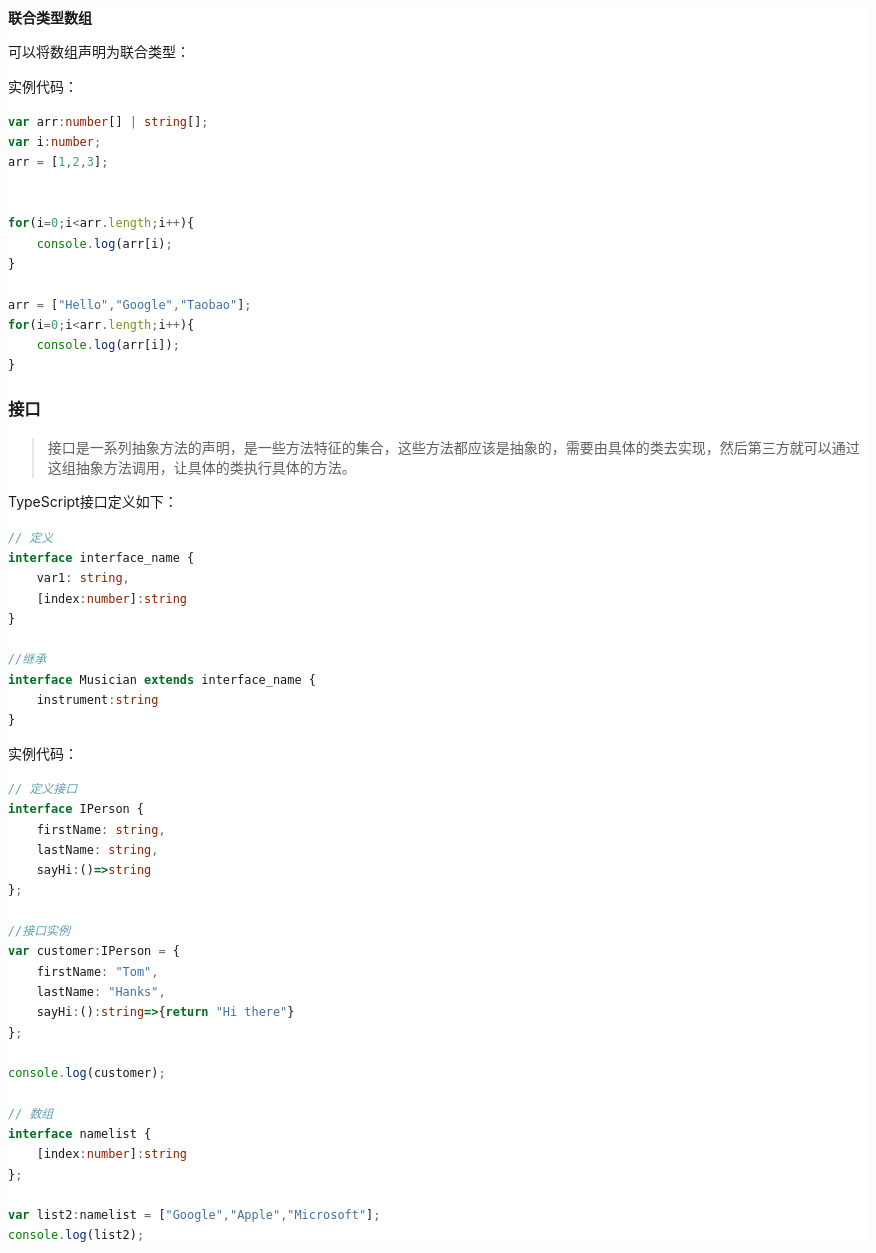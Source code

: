 **联合类型数组**

可以将数组声明为联合类型：

实例代码：

```ts
var arr:number[] | string[];
var i:number;
arr = [1,2,3];


for(i=0;i<arr.length;i++){
    console.log(arr[i);
}

arr = ["Hello","Google","Taobao"];
for(i=0;i<arr.length;i++){
    console.log(arr[i]);
}
```

### 接口

> 接口是一系列抽象方法的声明，是一些方法特征的集合，这些方法都应该是抽象的，需要由具体的类去实现，然后第三方就可以通过这组抽象方法调用，让具体的类执行具体的方法。

TypeScript接口定义如下：

```ts
// 定义
interface interface_name {
    var1: string,
    [index:number]:string
}

//继承
interface Musician extends interface_name {
    instrument:string
}
```

实例代码：

```ts
// 定义接口
interface IPerson {
    firstName: string,
    lastName: string,
    sayHi:()=>string
};

//接口实例
var customer:IPerson = {
    firstName: "Tom",
    lastName: "Hanks",
    sayHi:():string=>{return "Hi there"}
};

console.log(customer);

// 数组
interface namelist {
    [index:number]:string
};

var list2:namelist = ["Google","Apple","Microsoft"];
console.log(list2);

```